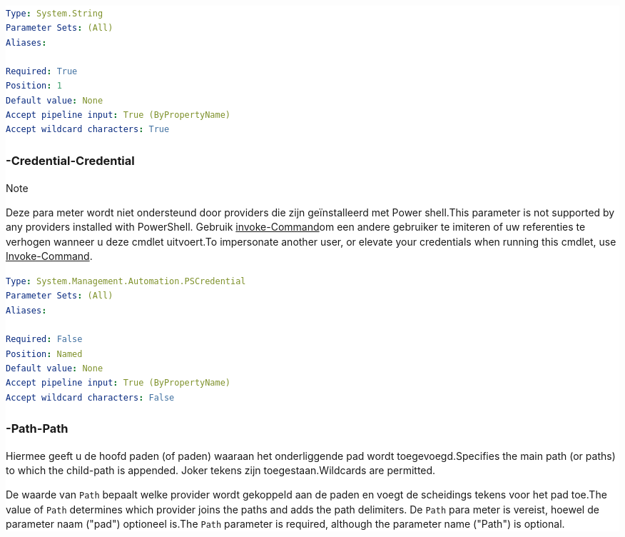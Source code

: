 ```yaml
Type: System.String
Parameter Sets: (All)
Aliases:

Required: True
Position: 1
Default value: None
Accept pipeline input: True (ByPropertyName)
Accept wildcard characters: True
```

### <span data-ttu-id="d7635-136">-Credential</span><span class="sxs-lookup"><span data-stu-id="d7635-136">-Credential</span></span>

> [!NOTE]
> <span data-ttu-id="d7635-137">Deze para meter wordt niet ondersteund door providers die zijn geïnstalleerd met Power shell.</span><span class="sxs-lookup"><span data-stu-id="d7635-137">This parameter is not supported by any providers installed with PowerShell.</span></span>
> <span data-ttu-id="d7635-138">Gebruik [invoke-Command](../Microsoft.PowerShell.Core/Invoke-Command.md)om een andere gebruiker te imiteren of uw referenties te verhogen wanneer u deze cmdlet uitvoert.</span><span class="sxs-lookup"><span data-stu-id="d7635-138">To impersonate another user, or elevate your credentials when running this cmdlet, use [Invoke-Command](../Microsoft.PowerShell.Core/Invoke-Command.md).</span></span>

```yaml
Type: System.Management.Automation.PSCredential
Parameter Sets: (All)
Aliases:

Required: False
Position: Named
Default value: None
Accept pipeline input: True (ByPropertyName)
Accept wildcard characters: False
```

### <span data-ttu-id="d7635-139">-Path</span><span class="sxs-lookup"><span data-stu-id="d7635-139">-Path</span></span>

<span data-ttu-id="d7635-140">Hiermee geeft u de hoofd paden (of paden) waaraan het onderliggende pad wordt toegevoegd.</span><span class="sxs-lookup"><span data-stu-id="d7635-140">Specifies the main path (or paths) to which the child-path is appended.</span></span>
<span data-ttu-id="d7635-141">Joker tekens zijn toegestaan.</span><span class="sxs-lookup"><span data-stu-id="d7635-141">Wildcards are permitted.</span></span>

<span data-ttu-id="d7635-142">De waarde van `Path` bepaalt welke provider wordt gekoppeld aan de paden en voegt de scheidings tekens voor het pad toe.</span><span class="sxs-lookup"><span data-stu-id="d7635-142">The value of `Path` determines which provider joins the paths and adds the path delimiters.</span></span>
<span data-ttu-id="d7635-143">De `Path` para meter is vereist, hoewel de parameter naam ("pad") optioneel is.</span><span class="sxs-lookup"><span data-stu-id="d7635-143">The `Path` parameter is required, although the parameter name ("Path") is optional.</span></span>
